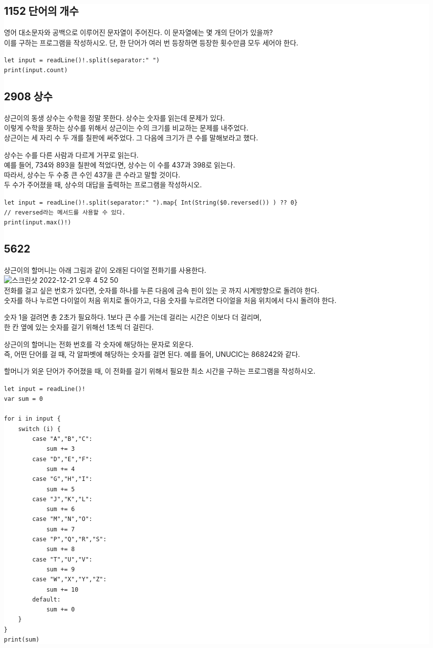 ## 1152 단어의 개수
영어 대소문자와 공백으로 이루어진 문자열이 주어진다. 이 문자열에는 몇 개의 단어가 있을까?   
이를 구하는 프로그램을 작성하시오. 단, 한 단어가 여러 번 등장하면 등장한 횟수만큼 모두 세어야 한다.   
```
let input = readLine()!.split(separator:" ")
print(input.count)
```
## 2908 상수
상근이의 동생 상수는 수학을 정말 못한다. 상수는 숫자를 읽는데 문제가 있다.   
이렇게 수학을 못하는 상수를 위해서 상근이는 수의 크기를 비교하는 문제를 내주었다.   
상근이는 세 자리 수 두 개를 칠판에 써주었다. 그 다음에 크기가 큰 수를 말해보라고 했다.   
   
상수는 수를 다른 사람과 다르게 거꾸로 읽는다.   
예를 들어, 734와 893을 칠판에 적었다면, 상수는 이 수를 437과 398로 읽는다.   
따라서, 상수는 두 수중 큰 수인 437을 큰 수라고 말할 것이다.   
두 수가 주어졌을 때, 상수의 대답을 출력하는 프로그램을 작성하시오.   
```
let input = readLine()!.split(separator:" ").map{ Int(String($0.reversed()) ) ?? 0}
// reversed라는 메서드를 사용할 수 있다.
print(input.max()!)
```
## 5622 
상근이의 할머니는 아래 그림과 같이 오래된 다이얼 전화기를 사용한다.   
<img width="307" alt="스크린샷 2022-12-21 오후 4 52 50" src="https://user-images.githubusercontent.com/60501045/208850306-db54dc53-ea60-4089-9d25-4ea9b3f23400.png">   
전화를 걸고 싶은 번호가 있다면, 숫자를 하나를 누른 다음에 금속 핀이 있는 곳 까지 시계방향으로 돌려야 한다.   
숫자를 하나 누르면 다이얼이 처음 위치로 돌아가고, 다음 숫자를 누르려면 다이얼을 처음 위치에서 다시 돌려야 한다.   
   
숫자 1을 걸려면 총 2초가 필요하다. 1보다 큰 수를 거는데 걸리는 시간은 이보다 더 걸리며,   
한 칸 옆에 있는 숫자를 걸기 위해선 1초씩 더 걸린다.   
   
상근이의 할머니는 전화 번호를 각 숫자에 해당하는 문자로 외운다.   
즉, 어떤 단어를 걸 때, 각 알파벳에 해당하는 숫자를 걸면 된다. 예를 들어, UNUCIC는 868242와 같다.   
   
할머니가 외운 단어가 주어졌을 때, 이 전화를 걸기 위해서 필요한 최소 시간을 구하는 프로그램을 작성하시오.   
```
let input = readLine()!
var sum = 0

for i in input {
	switch (i) {
		case "A","B","C":
		    sum += 3
		case "D","E","F":
		    sum += 4
		case "G","H","I":
		    sum += 5
		case "J","K","L":
		    sum += 6
		case "M","N","O":
		    sum += 7
		case "P","Q","R","S":
		    sum += 8
		case "T","U","V":
		    sum += 9
		case "W","X","Y","Z":
		    sum += 10
		default:
		    sum += 0
	}
}
print(sum)
```